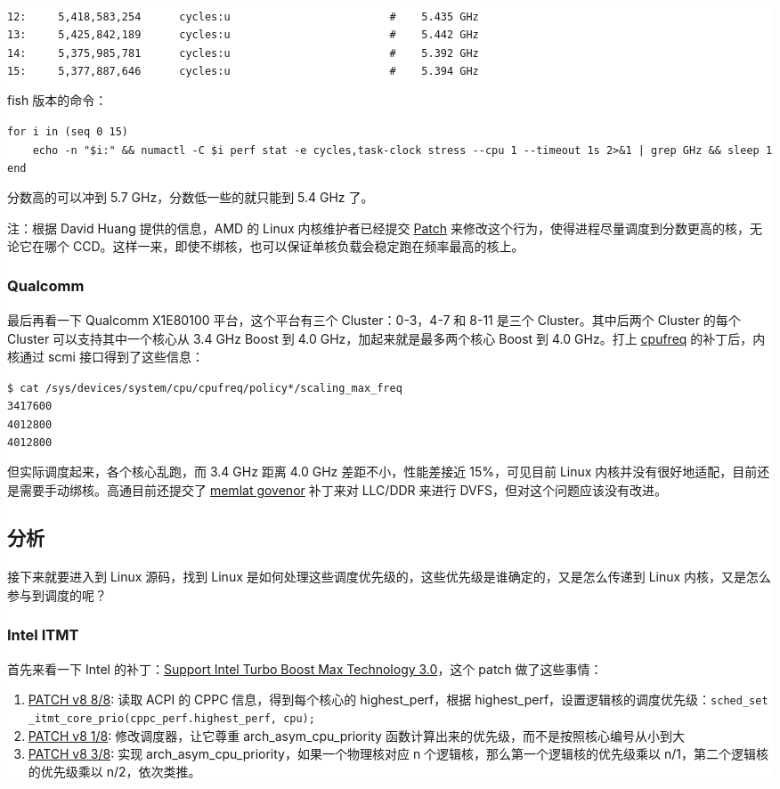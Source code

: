 ```shell
12:     5,418,583,254      cycles:u                         #    5.435 GHz
13:     5,425,842,189      cycles:u                         #    5.442 GHz
14:     5,375,985,781      cycles:u                         #    5.392 GHz
15:     5,377,887,646      cycles:u                         #    5.394 GHz
```

fish 版本的命令：

```fish
for i in (seq 0 15)
    echo -n "$i:" && numactl -C $i perf stat -e cycles,task-clock stress --cpu 1 --timeout 1s 2>&1 | grep GHz && sleep 1
end
```

分数高的可以冲到 5.7 GHz，分数低一些的就只能到 5.4 GHz 了。

注：根据 David Huang 提供的信息，AMD 的 Linux 内核维护者已经提交 [Patch](https://lore.kernel.org/lkml/20241203201129.31957-1-mario.limonciello@amd.com/) 来修改这个行为，使得进程尽量调度到分数更高的核，无论它在哪个 CCD。这样一来，即使不绑核，也可以保证单核负载会稳定跑在频率最高的核上。

### Qualcomm

最后再看一下 Qualcomm X1E80100 平台，这个平台有三个 Cluster：0-3，4-7 和 8-11 是三个 Cluster。其中后两个 Cluster 的每个 Cluster 可以支持其中一个核心从 3.4 GHz Boost 到 4.0 GHz，加起来就是最多两个核心 Boost 到 4.0 GHz。打上 [cpufreq](https://patchew.org/linux/20240612124056.39230-1-quic._5Fsibis@quicinc.com/) 的补丁后，内核通过 scmi 接口得到了这些信息：

```shell
$ cat /sys/devices/system/cpu/cpufreq/policy*/scaling_max_freq
3417600
4012800
4012800
```

但实际调度起来，各个核心乱跑，而 3.4 GHz 距离 4.0 GHz 差距不小，性能差接近 15%，可见目前 Linux 内核并没有很好地适配，目前还是需要手动绑核。高通目前还提交了 [memlat govenor](https://patchwork.kernel.org/project/linux-arm-msm/list/?series=867688&state=*) 补丁来对 LLC/DDR 来进行 DVFS，但对这个问题应该没有改进。

## 分析

接下来就要进入到 Linux 源码，找到 Linux 是如何处理这些调度优先级的，这些优先级是谁确定的，又是怎么传递到 Linux 内核，又是怎么参与到调度的呢？

### Intel ITMT

首先来看一下 Intel 的补丁：[Support Intel Turbo Boost Max Technology 3.0](https://lore.kernel.org/lkml/cover.1479844244.git.tim.c.chen@linux.intel.com/)，这个 patch 做了这些事情：

1. [PATCH v8 8/8](https://lore.kernel.org/lkml/0998b98943bcdec7d1ddd4ff27358da555ea8e92.1479844244.git.tim.c.chen@linux.intel.com/): 读取 ACPI 的 CPPC 信息，得到每个核心的 highest_perf，根据 highest_perf，设置逻辑核的调度优先级：`sched_set_itmt_core_prio(cppc_perf.highest_perf, cpu);`
2. [PATCH v8 1/8](https://lore.kernel.org/lkml/0e73ae12737dfaafa46c07066cc7c5d3f1675e46.1479844244.git.tim.c.chen@linux.intel.com/): 修改调度器，让它尊重 arch_asym_cpu_priority 函数计算出来的优先级，而不是按照核心编号从小到大
3. [PATCH v8 3/8](https://lore.kernel.org/lkml/cd401ccdff88f88c8349314febdc25d51f7c48f7.1479844244.git.tim.c.chen@linux.intel.com/): 实现 arch_asym_cpu_priority，如果一个物理核对应 n 个逻辑核，那么第一个逻辑核的优先级乘以 n/1，第二个逻辑核的优先级乘以 n/2，依次类推。
